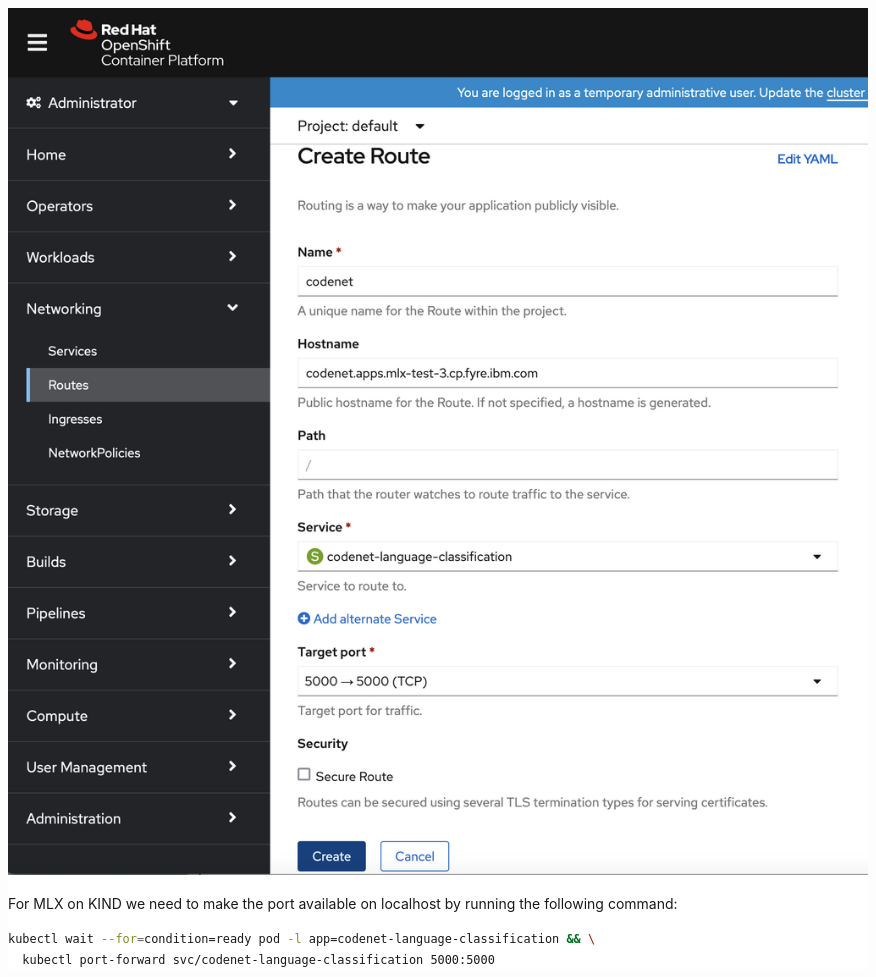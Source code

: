 ![Create Model Route](images/models-workshop/create-OCP-route.png)

For MLX on KIND we need to make the port available on localhost by running the
following command:

```Bash
kubectl wait --for=condition=ready pod -l app=codenet-language-classification && \
  kubectl port-forward svc/codenet-language-classification 5000:5000
```
